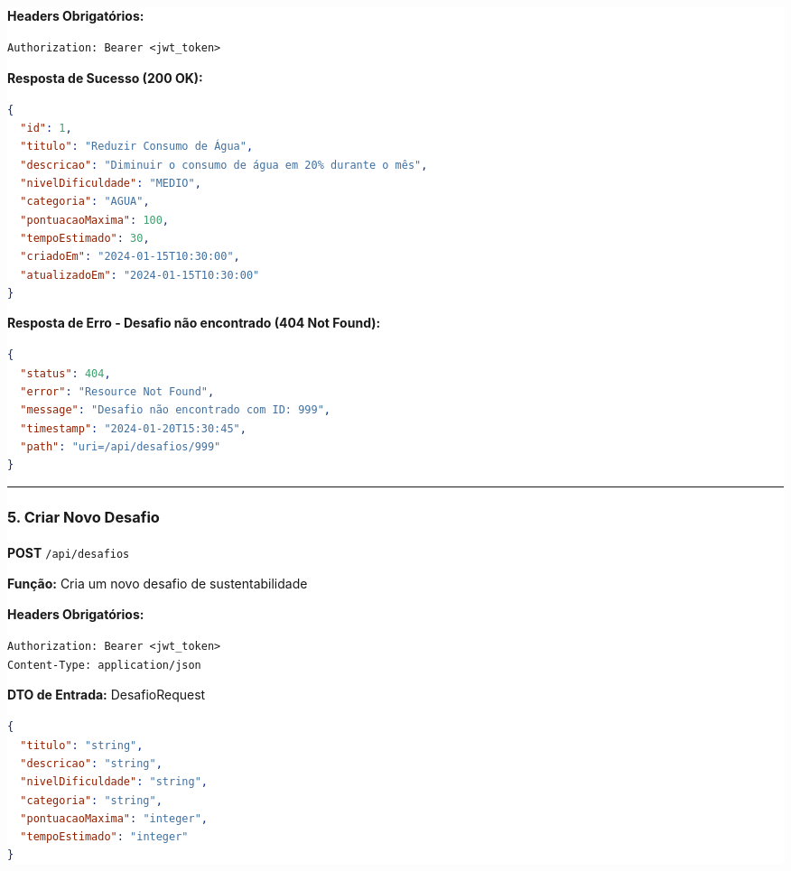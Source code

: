 **Headers Obrigatórios:**
```
Authorization: Bearer <jwt_token>
```

**Resposta de Sucesso (200 OK):**
```json
{
  "id": 1,
  "titulo": "Reduzir Consumo de Água",
  "descricao": "Diminuir o consumo de água em 20% durante o mês",
  "nivelDificuldade": "MEDIO",
  "categoria": "AGUA",
  "pontuacaoMaxima": 100,
  "tempoEstimado": 30,
  "criadoEm": "2024-01-15T10:30:00",
  "atualizadoEm": "2024-01-15T10:30:00"
}
```

**Resposta de Erro - Desafio não encontrado (404 Not Found):**
```json
{
  "status": 404,
  "error": "Resource Not Found",
  "message": "Desafio não encontrado com ID: 999",
  "timestamp": "2024-01-20T15:30:45",
  "path": "uri=/api/desafios/999"
}
```

---

### 5. Criar Novo Desafio
**POST** `/api/desafios`

**Função:** Cria um novo desafio de sustentabilidade

**Headers Obrigatórios:**
```
Authorization: Bearer <jwt_token>
Content-Type: application/json
```

**DTO de Entrada:** DesafioRequest
```json
{
  "titulo": "string",
  "descricao": "string",
  "nivelDificuldade": "string",
  "categoria": "string",
  "pontuacaoMaxima": "integer",
  "tempoEstimado": "integer"
}
```
